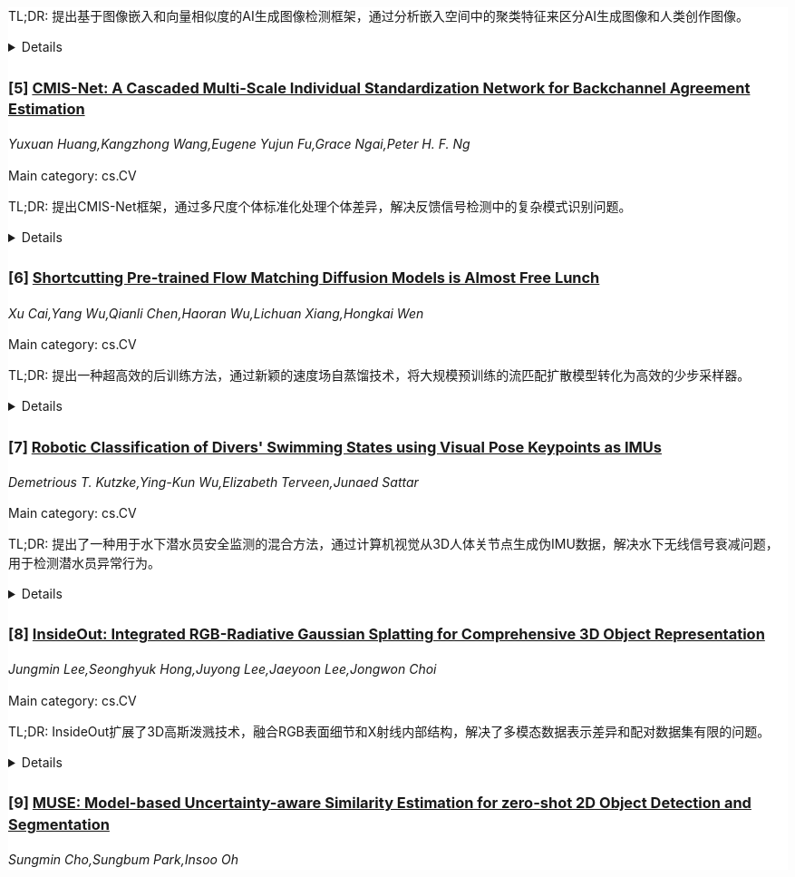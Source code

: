 TL;DR: 提出基于图像嵌入和向量相似度的AI生成图像检测框架，通过分析嵌入空间中的聚类特征来区分AI生成图像和人类创作图像。


<details><summary>Details</summary></details>


### [5] [CMIS-Net: A Cascaded Multi-Scale Individual Standardization Network for Backchannel Agreement Estimation](https://arxiv.org/abs/2510.17855)
*Yuxuan Huang,Kangzhong Wang,Eugene Yujun Fu,Grace Ngai,Peter H. F. Ng*

Main category: cs.CV

TL;DR: 提出CMIS-Net框架，通过多尺度个体标准化处理个体差异，解决反馈信号检测中的复杂模式识别问题。


<details><summary>Details</summary></details>


### [6] [Shortcutting Pre-trained Flow Matching Diffusion Models is Almost Free Lunch](https://arxiv.org/abs/2510.17858)
*Xu Cai,Yang Wu,Qianli Chen,Haoran Wu,Lichuan Xiang,Hongkai Wen*

Main category: cs.CV

TL;DR: 提出一种超高效的后训练方法，通过新颖的速度场自蒸馏技术，将大规模预训练的流匹配扩散模型转化为高效的少步采样器。


<details><summary>Details</summary></details>


### [7] [Robotic Classification of Divers' Swimming States using Visual Pose Keypoints as IMUs](https://arxiv.org/abs/2510.17863)
*Demetrious T. Kutzke,Ying-Kun Wu,Elizabeth Terveen,Junaed Sattar*

Main category: cs.CV

TL;DR: 提出了一种用于水下潜水员安全监测的混合方法，通过计算机视觉从3D人体关节点生成伪IMU数据，解决水下无线信号衰减问题，用于检测潜水员异常行为。


<details><summary>Details</summary></details>


### [8] [InsideOut: Integrated RGB-Radiative Gaussian Splatting for Comprehensive 3D Object Representation](https://arxiv.org/abs/2510.17864)
*Jungmin Lee,Seonghyuk Hong,Juyong Lee,Jaeyoon Lee,Jongwon Choi*

Main category: cs.CV

TL;DR: InsideOut扩展了3D高斯泼溅技术，融合RGB表面细节和X射线内部结构，解决了多模态数据表示差异和配对数据集有限的问题。


<details><summary>Details</summary></details>


### [9] [MUSE: Model-based Uncertainty-aware Similarity Estimation for zero-shot 2D Object Detection and Segmentation](https://arxiv.org/abs/2510.17866)
*Sungmin Cho,Sungbum Park,Insoo Oh*
